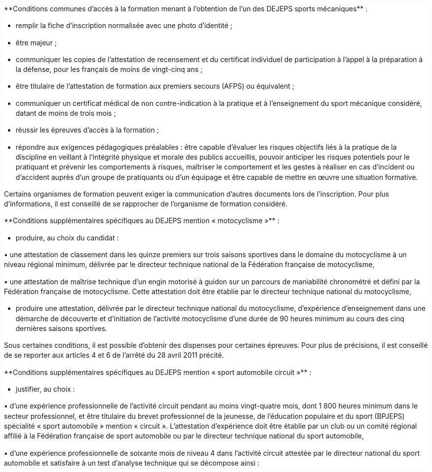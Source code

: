 \*\*Conditions communes d’accès à la formation menant à l’obtention de l’un des DEJEPS sports mécaniques\*\* :

-   remplir la fiche d’inscription normalisée avec une photo d’identité ;

-   être majeur ;

-   communiquer les copies de l’attestation de recensement et du certificat individuel de participation à l’appel à la préparation à la défense, pour les français de moins de vingt-cinq ans ;

-   être titulaire de l’attestation de formation aux premiers secours (AFPS) ou équivalent ;

-   communiquer un certificat médical de non contre-indication à la pratique et à l’enseignement du sport mécanique considéré, datant de moins de trois mois ;

-   réussir les épreuves d’accès à la formation ;

-   répondre aux exigences pédagogiques préalables : être capable d’évaluer les risques objectifs liés à la pratique de la discipline en veillant à l’intégrité physique et morale des publics accueillis, pouvoir anticiper les risques potentiels pour le pratiquant et prévenir les comportements à risques, maîtriser le comportement et les gestes à réaliser en cas d’incident ou d’accident auprès d’un groupe de pratiquants ou d’un équipage et être capable de mettre en œuvre une situation formative.

Certains organismes de formation peuvent exiger la communication d’autres documents lors de l’inscription. Pour plus d’informations, il est conseillé de se rapprocher de l’organisme de formation considéré.

\*\*Conditions supplémentaires spécifiques au DEJEPS mention « motocyclisme »\*\* :

-   produire, au choix du candidat :

• une attestation de classement dans les quinze premiers sur trois saisons sportives dans le domaine du motocyclisme à un niveau régional minimum, délivrée par le directeur technique national de la Fédération française de motocyclisme,

• une attestation de maîtrise technique d’un engin motorisé à guidon sur un parcours de maniabilité chronométré et défini par la Fédération française de motocyclisme. Cette attestation doit être établie par le directeur technique national du motocyclisme,

-   produire une attestation, délivrée par le directeur technique national du motocyclisme, d’expérience d’enseignement dans une démarche de découverte et d’initiation de l’activité motocyclisme d’une durée de 90 heures minimum au cours des cinq dernières saisons sportives.

Sous certaines conditions, il est possible d’obtenir des dispenses pour certaines épreuves. Pour plus de précisions, il est conseillé de se reporter aux articles 4 et 6 de l’arrêté du 28 avril 2011 précité.

\*\*Conditions supplémentaires spécifiques au DEJEPS mention « sport automobile circuit »\*\* :

-   justifier, au choix :

• d’une expérience professionnelle de l’activité circuit pendant au moins vingt-quatre mois, dont 1 800 heures minimum dans le secteur professionnel, et être titulaire du brevet professionnel de la jeunesse, de l’éducation populaire et du sport (BPJEPS) spécialité « sport automobile » mention « circuit ». L’attestation d’expérience doit être établie par un club ou un comité régional affilié à la Fédération française de sport automobile ou par le directeur technique national du sport automobile,

• d’une expérience professionnelle de soixante mois de niveau 4 dans l’activité circuit attestée par le directeur national du sport automobile et satisfaire à un test d’analyse technique qui se décompose ainsi :
